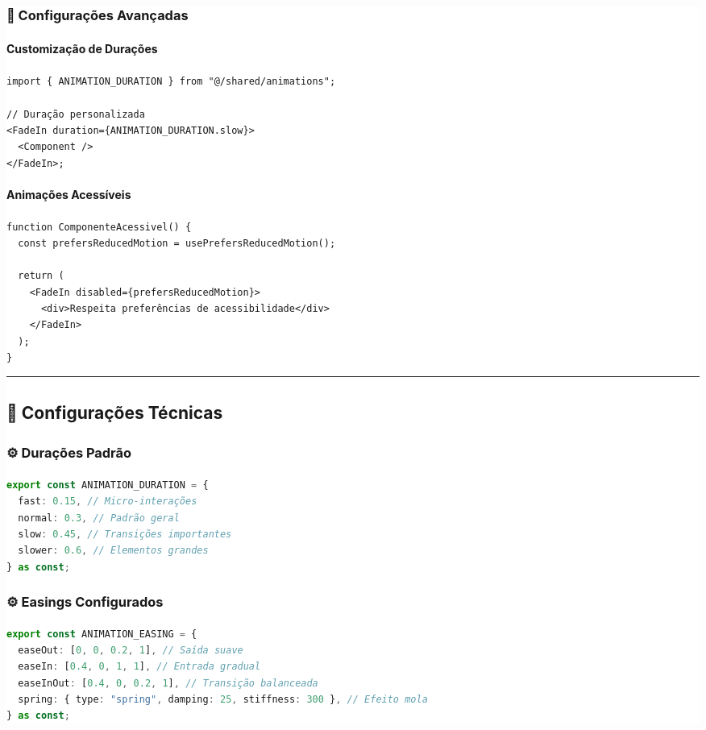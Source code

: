 ### 🎯 Configurações Avançadas

#### Customização de Durações

```tsx
import { ANIMATION_DURATION } from "@/shared/animations";

// Duração personalizada
<FadeIn duration={ANIMATION_DURATION.slow}>
  <Component />
</FadeIn>;
```

#### Animações Acessíveis

```tsx
function ComponenteAcessivel() {
  const prefersReducedMotion = usePrefersReducedMotion();

  return (
    <FadeIn disabled={prefersReducedMotion}>
      <div>Respeita preferências de acessibilidade</div>
    </FadeIn>
  );
}
```

---

## 🎨 Configurações Técnicas

### ⚙️ Durações Padrão

```typescript
export const ANIMATION_DURATION = {
  fast: 0.15, // Micro-interações
  normal: 0.3, // Padrão geral
  slow: 0.45, // Transições importantes
  slower: 0.6, // Elementos grandes
} as const;
```

### ⚙️ Easings Configurados

```typescript
export const ANIMATION_EASING = {
  easeOut: [0, 0, 0.2, 1], // Saída suave
  easeIn: [0.4, 0, 1, 1], // Entrada gradual
  easeInOut: [0.4, 0, 0.2, 1], // Transição balanceada
  spring: { type: "spring", damping: 25, stiffness: 300 }, // Efeito mola
} as const;
```
